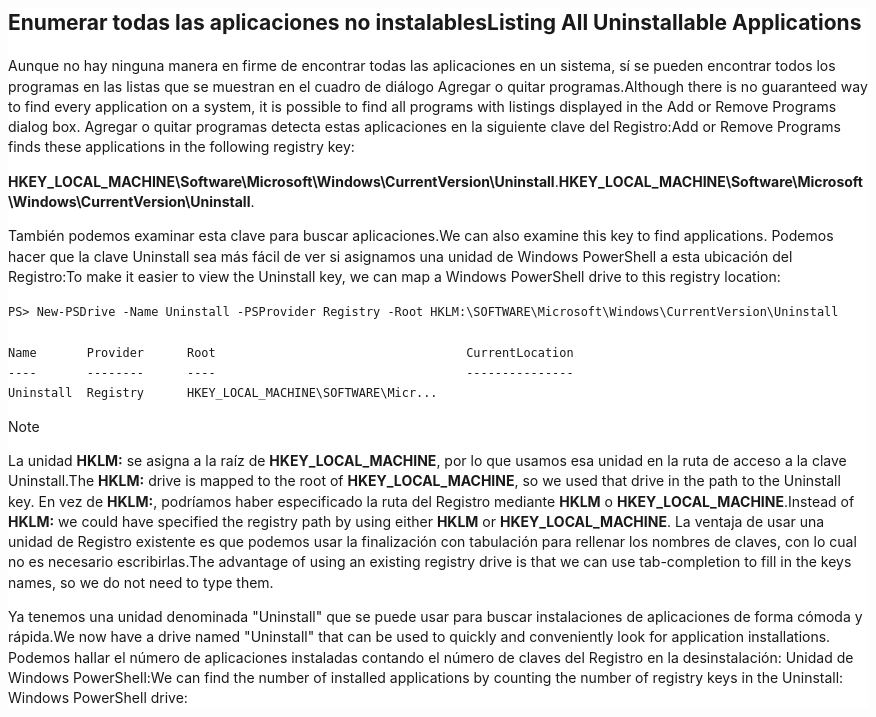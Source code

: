 ## <a name="listing-all-uninstallable-applications"></a><span data-ttu-id="1b402-124">Enumerar todas las aplicaciones no instalables</span><span class="sxs-lookup"><span data-stu-id="1b402-124">Listing All Uninstallable Applications</span></span>

<span data-ttu-id="1b402-125">Aunque no hay ninguna manera en firme de encontrar todas las aplicaciones en un sistema, sí se pueden encontrar todos los programas en las listas que se muestran en el cuadro de diálogo Agregar o quitar programas.</span><span class="sxs-lookup"><span data-stu-id="1b402-125">Although there is no guaranteed way to find every application on a system, it is possible to find all programs with listings displayed in the Add or Remove Programs dialog box.</span></span> <span data-ttu-id="1b402-126">Agregar o quitar programas detecta estas aplicaciones en la siguiente clave del Registro:</span><span class="sxs-lookup"><span data-stu-id="1b402-126">Add or Remove Programs finds these applications in the following registry key:</span></span>

<span data-ttu-id="1b402-127">**HKEY_LOCAL_MACHINE\\Software\\Microsoft\\Windows\\CurrentVersion\\Uninstall**.</span><span class="sxs-lookup"><span data-stu-id="1b402-127">**HKEY_LOCAL_MACHINE\\Software\\Microsoft\\Windows\\CurrentVersion\\Uninstall**.</span></span>

<span data-ttu-id="1b402-128">También podemos examinar esta clave para buscar aplicaciones.</span><span class="sxs-lookup"><span data-stu-id="1b402-128">We can also examine this key to find applications.</span></span> <span data-ttu-id="1b402-129">Podemos hacer que la clave Uninstall sea más fácil de ver si asignamos una unidad de Windows PowerShell a esta ubicación del Registro:</span><span class="sxs-lookup"><span data-stu-id="1b402-129">To make it easier to view the Uninstall key, we can map a Windows PowerShell drive to this registry location:</span></span>

```
PS> New-PSDrive -Name Uninstall -PSProvider Registry -Root HKLM:\SOFTWARE\Microsoft\Windows\CurrentVersion\Uninstall

Name       Provider      Root                                   CurrentLocation
----       --------      ----                                   ---------------
Uninstall  Registry      HKEY_LOCAL_MACHINE\SOFTWARE\Micr...
```

> [!NOTE]
> <span data-ttu-id="1b402-130">La unidad **HKLM:** se asigna a la raíz de **HKEY_LOCAL_MACHINE**, por lo que usamos esa unidad en la ruta de acceso a la clave Uninstall.</span><span class="sxs-lookup"><span data-stu-id="1b402-130">The **HKLM:** drive is mapped to the root of **HKEY_LOCAL_MACHINE**, so we used that drive in the path to the Uninstall key.</span></span> <span data-ttu-id="1b402-131">En vez de **HKLM:**, podríamos haber especificado la ruta del Registro mediante **HKLM** o **HKEY_LOCAL_MACHINE**.</span><span class="sxs-lookup"><span data-stu-id="1b402-131">Instead of **HKLM:** we could have specified the registry path by using either **HKLM** or **HKEY_LOCAL_MACHINE**.</span></span> <span data-ttu-id="1b402-132">La ventaja de usar una unidad de Registro existente es que podemos usar la finalización con tabulación para rellenar los nombres de claves, con lo cual no es necesario escribirlas.</span><span class="sxs-lookup"><span data-stu-id="1b402-132">The advantage of using an existing registry drive is that we can use tab-completion to fill in the keys names, so we do not need to type them.</span></span>

<span data-ttu-id="1b402-133">Ya tenemos una unidad denominada "Uninstall" que se puede usar para buscar instalaciones de aplicaciones de forma cómoda y rápida.</span><span class="sxs-lookup"><span data-stu-id="1b402-133">We now have a drive named "Uninstall" that can be used to quickly and conveniently look for application installations.</span></span> <span data-ttu-id="1b402-134">Podemos hallar el número de aplicaciones instaladas contando el número de claves del Registro en la desinstalación: Unidad de Windows PowerShell:</span><span class="sxs-lookup"><span data-stu-id="1b402-134">We can find the number of installed applications by counting the number of registry keys in the Uninstall: Windows PowerShell drive:</span></span>
